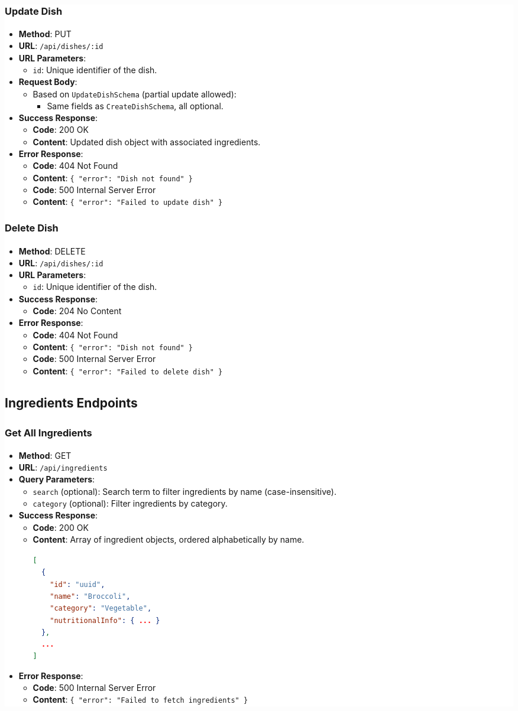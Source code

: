 ### Update Dish
- **Method**: PUT
- **URL**: `/api/dishes/:id`
- **URL Parameters**:
  - `id`: Unique identifier of the dish.
- **Request Body**:
  - Based on `UpdateDishSchema` (partial update allowed):
    - Same fields as `CreateDishSchema`, all optional.
- **Success Response**:
  - **Code**: 200 OK
  - **Content**: Updated dish object with associated ingredients.
- **Error Response**:
  - **Code**: 404 Not Found
  - **Content**: `{ "error": "Dish not found" }`
  - **Code**: 500 Internal Server Error
  - **Content**: `{ "error": "Failed to update dish" }`

### Delete Dish
- **Method**: DELETE
- **URL**: `/api/dishes/:id`
- **URL Parameters**:
  - `id`: Unique identifier of the dish.
- **Success Response**:
  - **Code**: 204 No Content
- **Error Response**:
  - **Code**: 404 Not Found
  - **Content**: `{ "error": "Dish not found" }`
  - **Code**: 500 Internal Server Error
  - **Content**: `{ "error": "Failed to delete dish" }`

## Ingredients Endpoints

### Get All Ingredients
- **Method**: GET
- **URL**: `/api/ingredients`
- **Query Parameters**:
  - `search` (optional): Search term to filter ingredients by name (case-insensitive).
  - `category` (optional): Filter ingredients by category.
- **Success Response**:
  - **Code**: 200 OK
  - **Content**: Array of ingredient objects, ordered alphabetically by name.
    ```json
    [
      {
        "id": "uuid",
        "name": "Broccoli",
        "category": "Vegetable",
        "nutritionalInfo": { ... }
      },
      ...
    ]
    ```
- **Error Response**:
  - **Code**: 500 Internal Server Error
  - **Content**: `{ "error": "Failed to fetch ingredients" }`
